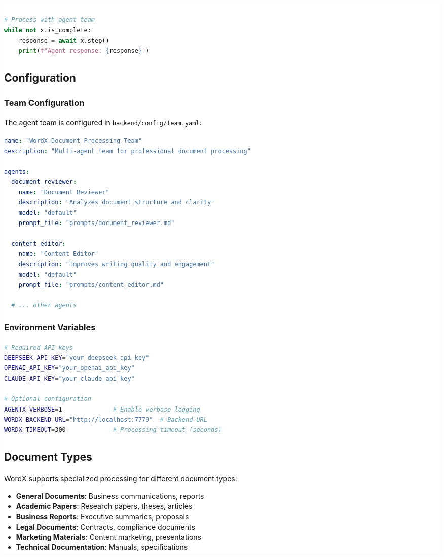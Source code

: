 ```python

# Process with agent team
while not x.is_complete:
    response = await x.step()
    print(f"Agent response: {response}")
```

## Configuration

### Team Configuration

The agent team is configured in `backend/config/team.yaml`:

```yaml
name: "WordX Document Processing Team"
description: "Multi-agent team for professional document processing"

agents:
  document_reviewer:
    name: "Document Reviewer"
    description: "Analyzes document structure and clarity"
    model: "default"
    prompt_file: "prompts/document_reviewer.md"

  content_editor:
    name: "Content Editor"
    description: "Improves writing quality and engagement"
    model: "default"
    prompt_file: "prompts/content_editor.md"

  # ... other agents
```

### Environment Variables

```bash
# Required API keys
DEEPSEEK_API_KEY="your_deepseek_api_key"
OPENAI_API_KEY="your_openai_api_key"
CLAUDE_API_KEY="your_claude_api_key"

# Optional configuration
AGENTX_VERBOSE=1              # Enable verbose logging
WORDX_BACKEND_URL="http://localhost:7779"  # Backend URL
WORDX_TIMEOUT=300             # Processing timeout (seconds)
```

## Document Types

WordX supports specialized processing for different document types:

- **General Documents**: Business communications, reports
- **Academic Papers**: Research papers, theses, articles
- **Business Reports**: Executive summaries, proposals
- **Legal Documents**: Contracts, compliance documents
- **Marketing Materials**: Content marketing, presentations
- **Technical Documentation**: Manuals, specifications
